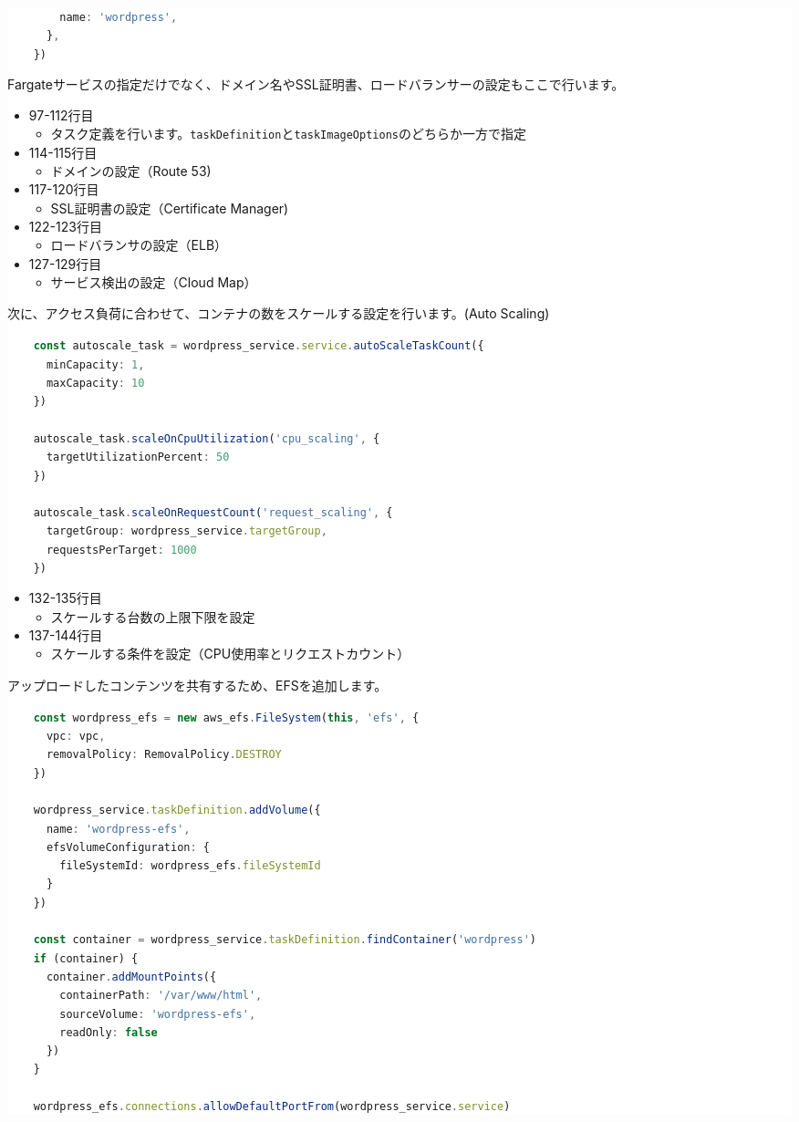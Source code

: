 ```typescript title="wordpress-docker-cdk/lib/wordpress-docker-cdk-stack.ts" linenums="93"
        name: 'wordpress',
      },
    })
```

Fargateサービスの指定だけでなく、ドメイン名やSSL証明書、ロードバランサーの設定もここで行います。

* 97-112行目
    * タスク定義を行います。`taskDefinition`と`taskImageOptions`のどちらか一方で指定
* 114-115行目
    * ドメインの設定（Route 53)
* 117-120行目
    * SSL証明書の設定（Certificate Manager)
* 122-123行目
    * ロードバランサの設定（ELB）
* 127-129行目
    * サービス検出の設定（Cloud Map）

次に、アクセス負荷に合わせて、コンテナの数をスケールする設定を行います。(Auto Scaling)


```typescript title="wordpress-docker-cdk/lib/wordpress-docker-cdk-stack.ts" linenums="132"
    const autoscale_task = wordpress_service.service.autoScaleTaskCount({
      minCapacity: 1,
      maxCapacity: 10
    })

    autoscale_task.scaleOnCpuUtilization('cpu_scaling', {
      targetUtilizationPercent: 50
    })

    autoscale_task.scaleOnRequestCount('request_scaling', {
      targetGroup: wordpress_service.targetGroup,
      requestsPerTarget: 1000
    })
```

* 132-135行目
    * スケールする台数の上限下限を設定
* 137-144行目
    * スケールする条件を設定（CPU使用率とリクエストカウント）

アップロードしたコンテンツを共有するため、EFSを追加します。

```typescript title="wordpress-docker-cdk/lib/wordpress-docker-cdk-stack.ts" linenums="132"
    const wordpress_efs = new aws_efs.FileSystem(this, 'efs', {
      vpc: vpc,
      removalPolicy: RemovalPolicy.DESTROY
    })

    wordpress_service.taskDefinition.addVolume({
      name: 'wordpress-efs',
      efsVolumeConfiguration: {
        fileSystemId: wordpress_efs.fileSystemId
      }
    })

    const container = wordpress_service.taskDefinition.findContainer('wordpress')
    if (container) {
      container.addMountPoints({
        containerPath: '/var/www/html',
        sourceVolume: 'wordpress-efs',
        readOnly: false
      })
    }

    wordpress_efs.connections.allowDefaultPortFrom(wordpress_service.service)
```